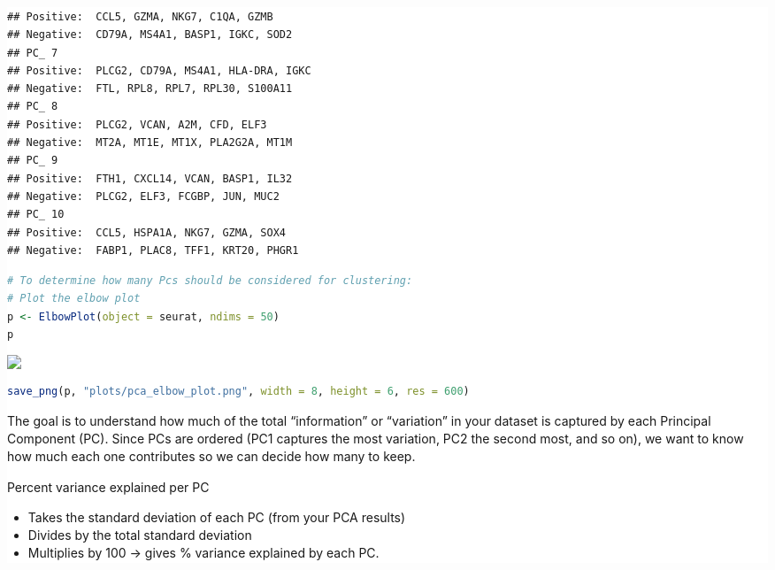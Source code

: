     ## Positive:  CCL5, GZMA, NKG7, C1QA, GZMB 
    ## Negative:  CD79A, MS4A1, BASP1, IGKC, SOD2 
    ## PC_ 7 
    ## Positive:  PLCG2, CD79A, MS4A1, HLA-DRA, IGKC 
    ## Negative:  FTL, RPL8, RPL7, RPL30, S100A11 
    ## PC_ 8 
    ## Positive:  PLCG2, VCAN, A2M, CFD, ELF3 
    ## Negative:  MT2A, MT1E, MT1X, PLA2G2A, MT1M 
    ## PC_ 9 
    ## Positive:  FTH1, CXCL14, VCAN, BASP1, IL32 
    ## Negative:  PLCG2, ELF3, FCGBP, JUN, MUC2 
    ## PC_ 10 
    ## Positive:  CCL5, HSPA1A, NKG7, GZMA, SOX4 
    ## Negative:  FABP1, PLAC8, TFF1, KRT20, PHGR1

``` r
# To determine how many Pcs should be considered for clustering:
# Plot the elbow plot
p <- ElbowPlot(object = seurat, ndims = 50)
p
```

<img src="README_files/figure-gfm/unnamed-chunk-37-1.png" style="display: block; margin: auto;" />

``` r
save_png(p, "plots/pca_elbow_plot.png", width = 8, height = 6, res = 600)
```

The goal is to understand how much of the total “information” or
“variation” in your dataset is captured by each Principal Component
(PC). Since PCs are ordered (PC1 captures the most variation, PC2 the
second most, and so on), we want to know how much each one contributes
so we can decide how many to keep.

Percent variance explained per PC

- Takes the standard deviation of each PC (from your PCA results)
- Divides by the total standard deviation
- Multiplies by 100 → gives % variance explained by each PC.
